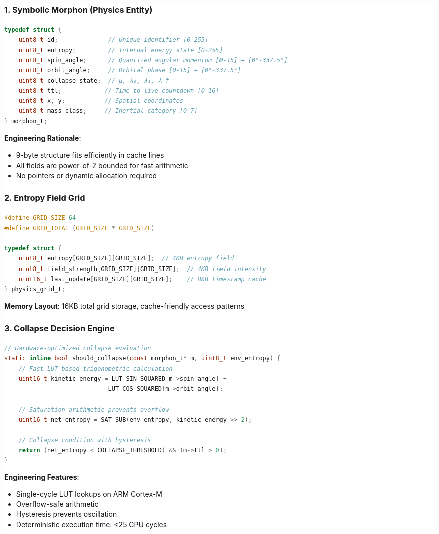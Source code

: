 ### **1. Symbolic Morphon (Physics Entity)**

```c
typedef struct {
    uint8_t id;              // Unique identifier [0-255]
    uint8_t entropy;         // Internal energy state [0-255]
    uint8_t spin_angle;      // Quantized angular momentum [0-15] → [0°-337.5°]
    uint8_t orbit_angle;     // Orbital phase [0-15] → [0°-337.5°]
    uint8_t collapse_state;  // μ, λ₀, λ₁, λ_f
    uint8_t ttl;            // Time-to-live countdown [0-16]
    uint8_t x, y;           // Spatial coordinates
    uint8_t mass_class;     // Inertial category [0-7]
} morphon_t;
```

**Engineering Rationale**: 
- 9-byte structure fits efficiently in cache lines
- All fields are power-of-2 bounded for fast arithmetic
- No pointers or dynamic allocation required

### **2. Entropy Field Grid**

```c
#define GRID_SIZE 64
#define GRID_TOTAL (GRID_SIZE * GRID_SIZE)

typedef struct {
    uint8_t entropy[GRID_SIZE][GRID_SIZE];  // 4KB entropy field
    uint8_t field_strength[GRID_SIZE][GRID_SIZE];  // 4KB field intensity
    uint16_t last_update[GRID_SIZE][GRID_SIZE];    // 8KB timestamp cache
} physics_grid_t;
```

**Memory Layout**: 16KB total grid storage, cache-friendly access patterns

### **3. Collapse Decision Engine**

```c
// Hardware-optimized collapse evaluation
static inline bool should_collapse(const morphon_t* m, uint8_t env_entropy) {
    // Fast LUT-based trigonometric calculation
    uint16_t kinetic_energy = LUT_SIN_SQUARED[m->spin_angle] + 
                             LUT_COS_SQUARED[m->orbit_angle];
    
    // Saturation arithmetic prevents overflow
    uint16_t net_entropy = SAT_SUB(env_entropy, kinetic_energy >> 2);
    
    // Collapse condition with hysteresis
    return (net_entropy < COLLAPSE_THRESHOLD) && (m->ttl > 0);
}
```

**Engineering Features**:
- Single-cycle LUT lookups on ARM Cortex-M
- Overflow-safe arithmetic
- Hysteresis prevents oscillation
- Deterministic execution time: <25 CPU cycles
